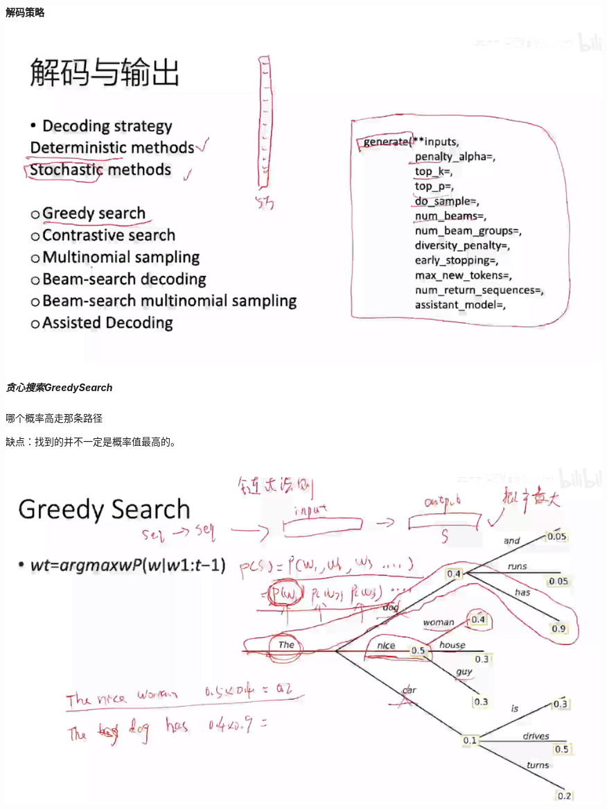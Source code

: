 

#### 解码策略

![image-20240129134005665](images/image-20240129134005665.png)

##### 贪心搜索GreedySearch

哪个概率高走那条路径

缺点：找到的并不一定是概率值最高的。

![image-20240129134808119](images/image-20240129134808119.png)
